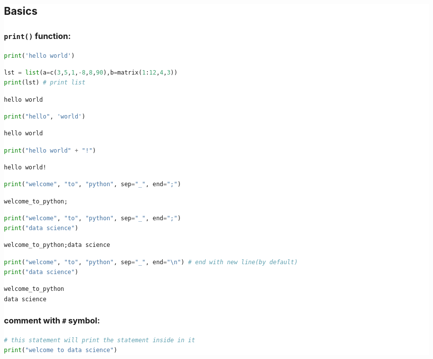 ## Basics

### `print()` function:


```python
print('hello world')
```

```python
lst = list(a=c(3,5,1,-8,8,90),b=matrix(1:12,4,3))
print(lst) # print list
```

    hello world
    


```python
print("hello", 'world')
```

    hello world
    


```python
print("hello world" + "!")
```

    hello world!
    


```python
print("welcome", "to", "python", sep="_", end=";")
```

    welcome_to_python;


```python
print("welcome", "to", "python", sep="_", end=";")
print("data science")
```

    welcome_to_python;data science
    


```python
print("welcome", "to", "python", sep="_", end="\n") # end with new line(by default)
print("data science")
```

    welcome_to_python
    data science


### comment with `#` symbol: 


```python
# this statement will print the statement inside in it
print("welcome to data science")
```
